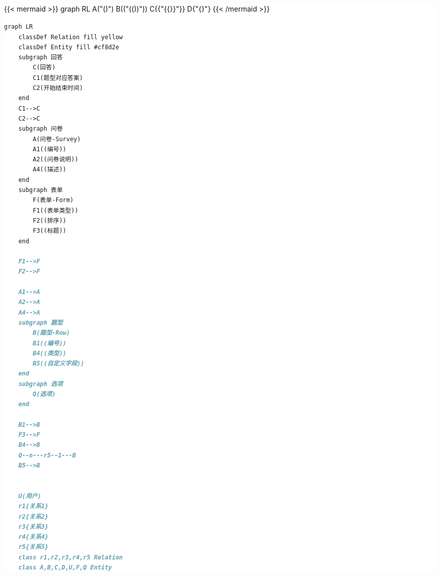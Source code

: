 {{< mermaid >}}
graph RL
A("()")
B(("(())"))
C{{"{{}}"}}
D{"{}"}
{{< /mermaid >}}



```markdown
graph LR
	classDef Relation fill yellow
	classDef Entity fill #cf8d2e
	subgraph 回答
        C(回答)
        C1(题型对应答案)
        C2(开始结束时间)
	end
	C1-->C
	C2-->C
	subgraph 问卷
        A(问卷-Survey)
        A1((编号))
        A2((问券说明))
        A4((描述))
    end
	subgraph 表单
        F(表单-Form)
        F1((表单类型))
        F2((排序))
        F3((标题))
    end
	
	F1-->F
	F2-->F
	
	A1-->A
	A2-->A
	A4-->A
	subgraph 题型
        B(题型-Row)
        B1((编号))
        B4((类型))
        B5((自定义字段))
	end
	subgraph 选项
		Q(选项)
	end

	B1-->B
	F3-->F
	B4-->B
	Q--n---r5--1---B 
	B5-->B
	
	
	U(用户)
	r1{关系1}
	r2{关系2}
	r3{关系3}
	r4{关系4}
	r5{关系5}
	class r1,r2,r3,r4,r5 Relation
	class A,B,C,D,U,F,Q Entity
```